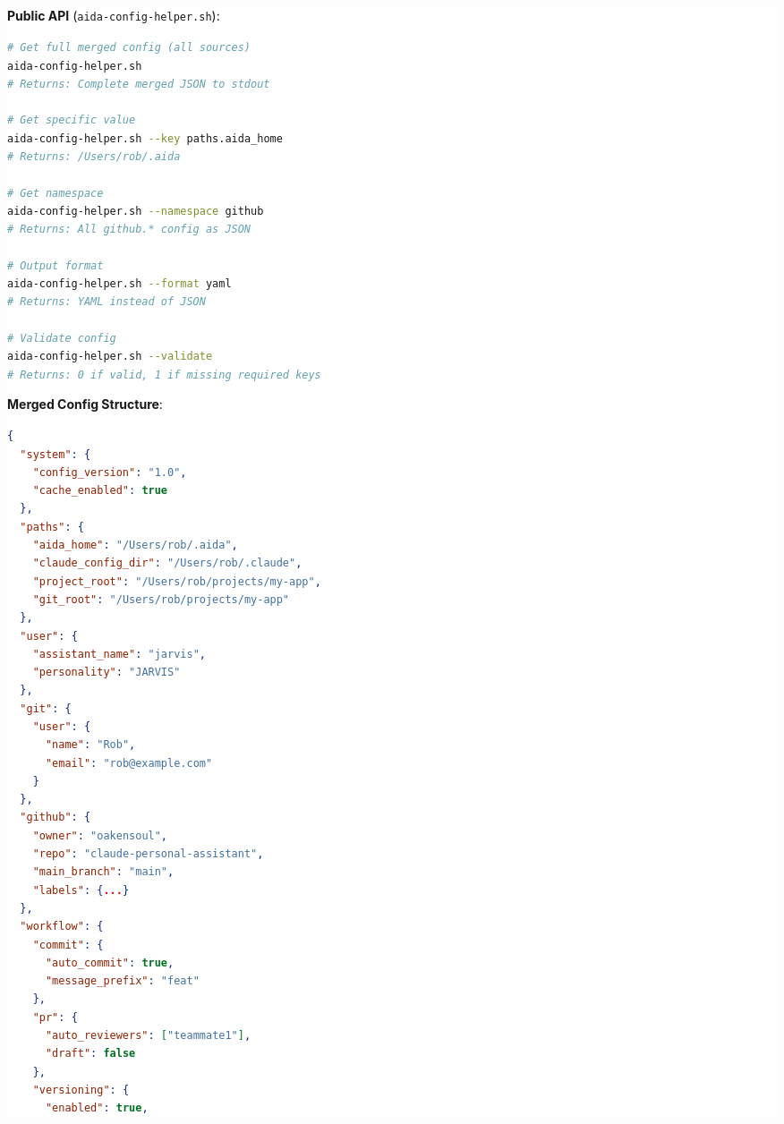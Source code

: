 **Public API** (`aida-config-helper.sh`):

```bash
# Get full merged config (all sources)
aida-config-helper.sh
# Returns: Complete merged JSON to stdout

# Get specific value
aida-config-helper.sh --key paths.aida_home
# Returns: /Users/rob/.aida

# Get namespace
aida-config-helper.sh --namespace github
# Returns: All github.* config as JSON

# Output format
aida-config-helper.sh --format yaml
# Returns: YAML instead of JSON

# Validate config
aida-config-helper.sh --validate
# Returns: 0 if valid, 1 if missing required keys
```

**Merged Config Structure**:

```json
{
  "system": {
    "config_version": "1.0",
    "cache_enabled": true
  },
  "paths": {
    "aida_home": "/Users/rob/.aida",
    "claude_config_dir": "/Users/rob/.claude",
    "project_root": "/Users/rob/projects/my-app",
    "git_root": "/Users/rob/projects/my-app"
  },
  "user": {
    "assistant_name": "jarvis",
    "personality": "JARVIS"
  },
  "git": {
    "user": {
      "name": "Rob",
      "email": "rob@example.com"
    }
  },
  "github": {
    "owner": "oakensoul",
    "repo": "claude-personal-assistant",
    "main_branch": "main",
    "labels": {...}
  },
  "workflow": {
    "commit": {
      "auto_commit": true,
      "message_prefix": "feat"
    },
    "pr": {
      "auto_reviewers": ["teammate1"],
      "draft": false
    },
    "versioning": {
      "enabled": true,
```